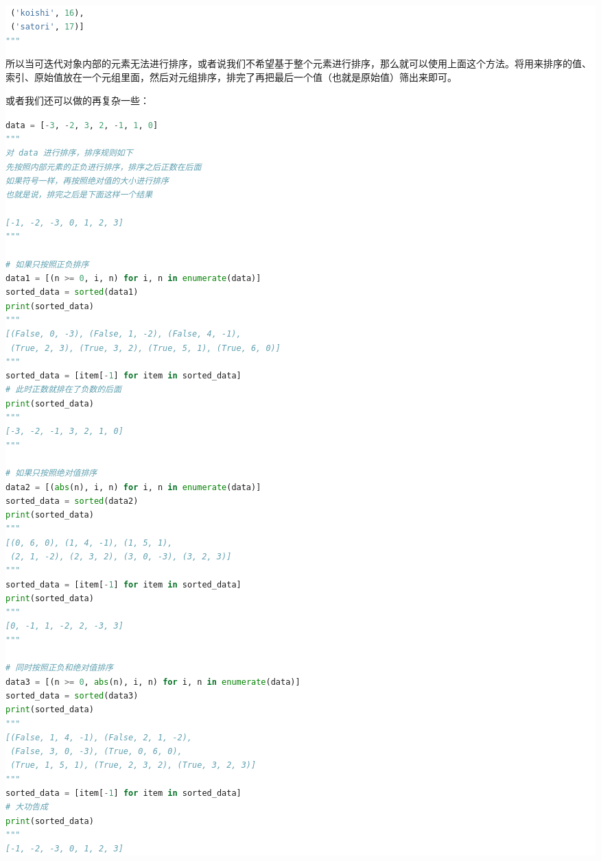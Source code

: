 ~~~python
 ('koishi', 16), 
 ('satori', 17)]
"""
~~~

所以当可迭代对象内部的元素无法进行排序，或者说我们不希望基于整个元素进行排序，那么就可以使用上面这个方法。将用来排序的值、索引、原始值放在一个元组里面，然后对元组排序，排完了再把最后一个值（也就是原始值）筛出来即可。

或者我们还可以做的再复杂一些：

~~~python
data = [-3, -2, 3, 2, -1, 1, 0]
"""
对 data 进行排序，排序规则如下
先按照内部元素的正负进行排序，排序之后正数在后面
如果符号一样，再按照绝对值的大小进行排序
也就是说，排完之后是下面这样一个结果

[-1, -2, -3, 0, 1, 2, 3]
"""

# 如果只按照正负排序
data1 = [(n >= 0, i, n) for i, n in enumerate(data)]
sorted_data = sorted(data1)
print(sorted_data)
"""
[(False, 0, -3), (False, 1, -2), (False, 4, -1), 
 (True, 2, 3), (True, 3, 2), (True, 5, 1), (True, 6, 0)]
"""
sorted_data = [item[-1] for item in sorted_data]
# 此时正数就排在了负数的后面
print(sorted_data)
"""
[-3, -2, -1, 3, 2, 1, 0]
"""

# 如果只按照绝对值排序
data2 = [(abs(n), i, n) for i, n in enumerate(data)]
sorted_data = sorted(data2)
print(sorted_data)
"""
[(0, 6, 0), (1, 4, -1), (1, 5, 1), 
 (2, 1, -2), (2, 3, 2), (3, 0, -3), (3, 2, 3)]
"""
sorted_data = [item[-1] for item in sorted_data]
print(sorted_data)
"""
[0, -1, 1, -2, 2, -3, 3]
"""

# 同时按照正负和绝对值排序
data3 = [(n >= 0, abs(n), i, n) for i, n in enumerate(data)]
sorted_data = sorted(data3)
print(sorted_data)
"""
[(False, 1, 4, -1), (False, 2, 1, -2), 
 (False, 3, 0, -3), (True, 0, 6, 0), 
 (True, 1, 5, 1), (True, 2, 3, 2), (True, 3, 2, 3)]
"""
sorted_data = [item[-1] for item in sorted_data]
# 大功告成
print(sorted_data)
"""
[-1, -2, -3, 0, 1, 2, 3]
~~~